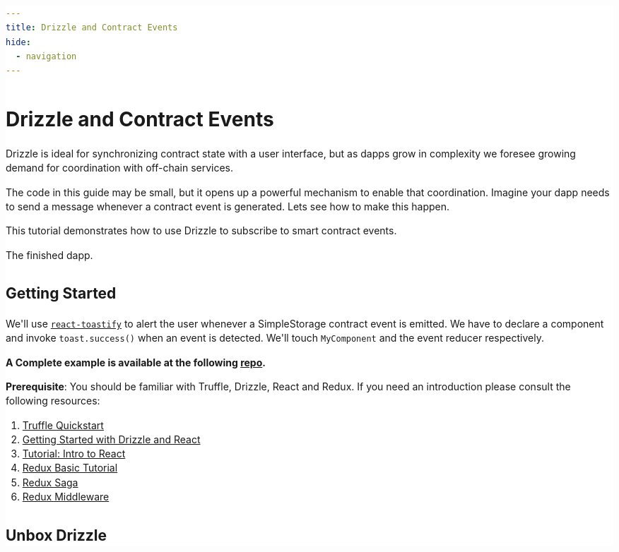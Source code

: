 ```yaml
---
title: Drizzle and Contract Events
hide:
  - navigation
---
```


# Drizzle and Contract Events

Drizzle is ideal for synchronizing contract state with a user interface, but as dapps grow in complexity we foresee growing demand for coordination with off-chain services.

The code in this guide may be small, but it opens up a powerful mechanism to enable that coordination. Imagine your dapp needs to send a message whenever a contract event is generated. Lets see how to make this happen.

This tutorial demonstrates how to use Drizzle to subscribe to smart contract events.

<iframe width="560" height="315" src="https://www.youtube.com/embed/jGIY_l8oWTQ" frameborder="0" allow="accelerometer; autoplay; encrypted-media; gyroscope; picture-in-picture" allowfullscreen></iframe>

<p class="font-italic text-center">The finished dapp.</p>

## Getting Started

We'll use [`react-toastify`](https://github.com/fkhadra/react-toastify) to alert the user whenever a SimpleStorage contract event is emitted. We have to declare a <ToastContainer /> component and invoke `toast.success()` when an event is detected. We'll touch `MyComponent` and the
event reducer respectively.

**A Complete example is available at the following [repo](https://github.com/trufflesuite/drizzle-event-demo).**

<div class="alert alert-info">
  <i class="far fa-info-circle"></i> <strong>Prerequisite</strong>: You should be familiar with Truffle, Drizzle, React and Redux. If you need an introduction please consult the following resources:

  <ol class="mt-3">
    <li><a href="/docs/truffle/quickstart">Truffle Quickstart</a></li>
    <li><a href="/guides/getting-started-with-drizzle-and-react">Getting Started with Drizzle and React</a></li>
    <li><a href="https://reactjs.org/tutorial/tutorial.html">Tutorial: Intro to React</a></li>
    <li><a href="https://redux.js.org/basics/basic-tutorial">Redux Basic Tutorial</a></li>
    <li><a href="https://redux-saga.js.org/">Redux Saga</a></li>
    <li><a href="https://redux.js.org/advanced/middleware#middleware">Redux Middleware</a></li>
  </ol>
</div>


## Unbox Drizzle
